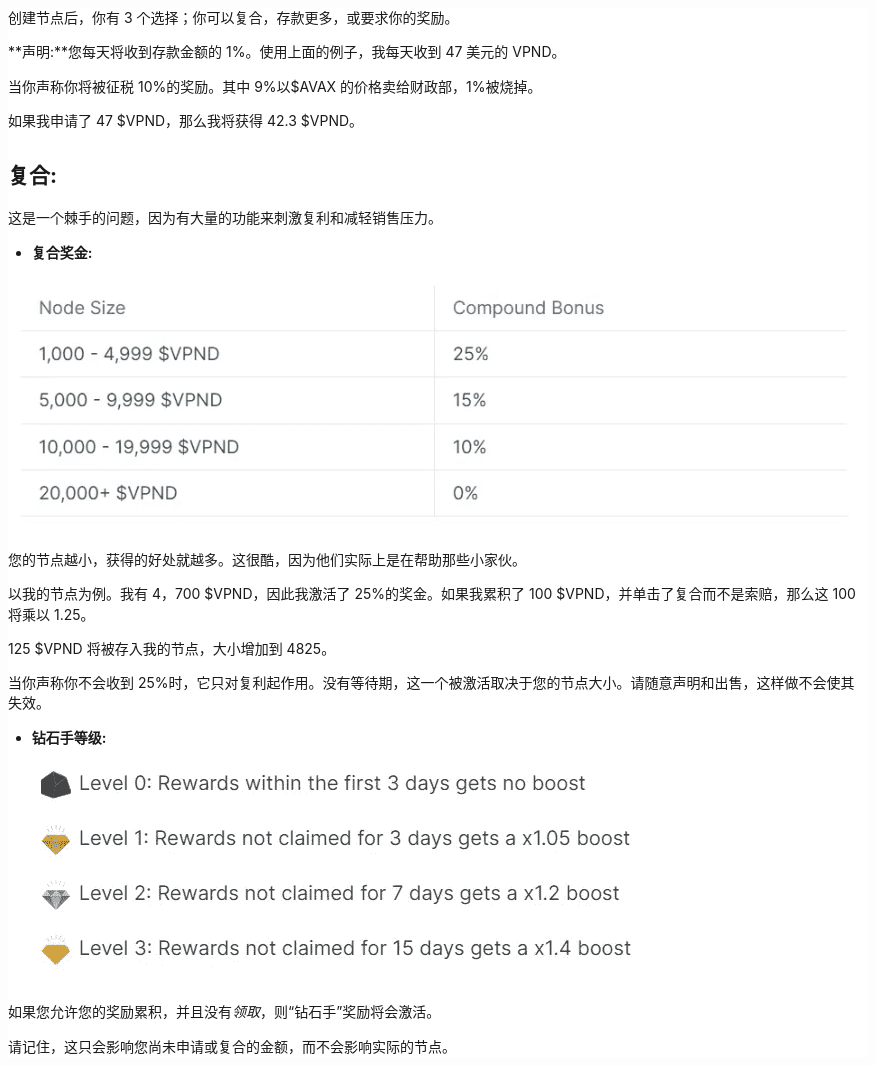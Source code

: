 创建节点后，你有 3 个选择；你可以复合，存款更多，或要求你的奖励。

**声明:**您每天将收到存款金额的 1%。使用上面的例子，我每天收到 47 美元的 VPND。

当你声称你将被征税 10%的奖励。其中 9%以$AVAX 的价格卖给财政部，1%被烧掉。

如果我申请了 47 $VPND，那么我将获得 42.3 $VPND。

## **复合:**

这是一个棘手的问题，因为有大量的功能来刺激复利和减轻销售压力。

*   **复合奖金:**

![](img/2b56e8a78384234e23ef33c24e3e0e4c.png)

您的节点越小，获得的好处就越多。这很酷，因为他们实际上是在帮助那些小家伙。

以我的节点为例。我有 4，700 $VPND，因此我激活了 25%的奖金。如果我累积了 100 $VPND，并单击了复合而不是索赔，那么这 100 将乘以 1.25。

125 $VPND 将被存入我的节点，大小增加到 4825。

当你声称你不会收到 25%时，它只对复利起作用。没有等待期，这一个被激活取决于您的节点大小。请随意声明和出售，这样做不会使其失效。

*   **钻石手等级:**

![](img/7cc2558849aa414317677327db72f84a.png)

如果您允许您的奖励累积，并且没有*领取*，则“钻石手”奖励将会激活。

请记住，这只会影响您尚未申请或复合的金额，而不会影响实际的节点。
